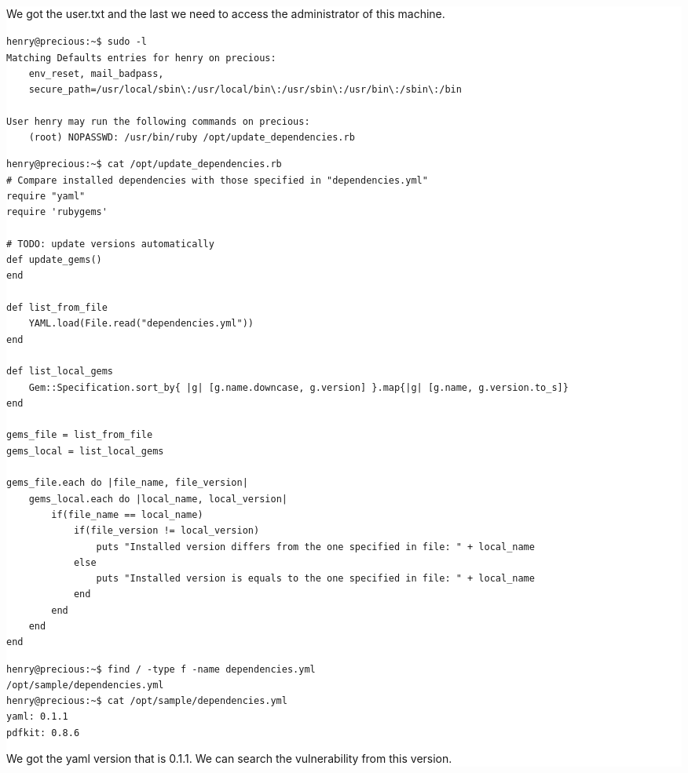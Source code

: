 We got the user.txt and the last we need to access the administrator of this machine.

```
henry@precious:~$ sudo -l
Matching Defaults entries for henry on precious:
    env_reset, mail_badpass,
    secure_path=/usr/local/sbin\:/usr/local/bin\:/usr/sbin\:/usr/bin\:/sbin\:/bin

User henry may run the following commands on precious:
    (root) NOPASSWD: /usr/bin/ruby /opt/update_dependencies.rb
```
```
henry@precious:~$ cat /opt/update_dependencies.rb
# Compare installed dependencies with those specified in "dependencies.yml"
require "yaml"
require 'rubygems'

# TODO: update versions automatically
def update_gems()
end

def list_from_file
    YAML.load(File.read("dependencies.yml"))
end

def list_local_gems
    Gem::Specification.sort_by{ |g| [g.name.downcase, g.version] }.map{|g| [g.name, g.version.to_s]}
end

gems_file = list_from_file
gems_local = list_local_gems

gems_file.each do |file_name, file_version|
    gems_local.each do |local_name, local_version|
        if(file_name == local_name)
            if(file_version != local_version)
                puts "Installed version differs from the one specified in file: " + local_name
            else
                puts "Installed version is equals to the one specified in file: " + local_name
            end
        end
    end
end
```
```
henry@precious:~$ find / -type f -name dependencies.yml
/opt/sample/dependencies.yml
henry@precious:~$ cat /opt/sample/dependencies.yml
yaml: 0.1.1
pdfkit: 0.8.6
```
We got the yaml version that is 0.1.1. We can search the vulnerability from this version.
